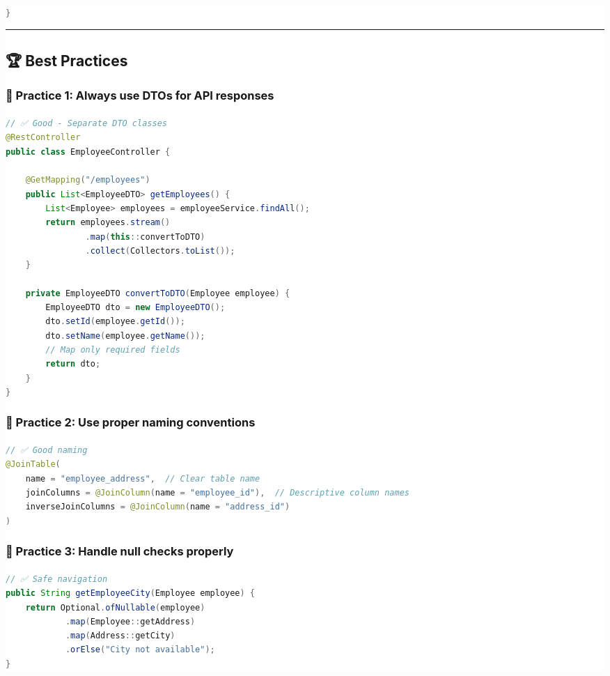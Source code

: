 ```java
}
```

---

## 🏆 Best Practices

### 🎯 Practice 1: Always use DTOs for API responses
```java
// ✅ Good - Separate DTO classes
@RestController
public class EmployeeController {
    
    @GetMapping("/employees")
    public List<EmployeeDTO> getEmployees() {
        List<Employee> employees = employeeService.findAll();
        return employees.stream()
                .map(this::convertToDTO)
                .collect(Collectors.toList());
    }
    
    private EmployeeDTO convertToDTO(Employee employee) {
        EmployeeDTO dto = new EmployeeDTO();
        dto.setId(employee.getId());
        dto.setName(employee.getName());
        // Map only required fields
        return dto;
    }
}
```

### 🎯 Practice 2: Use proper naming conventions
```java
// ✅ Good naming
@JoinTable(
    name = "employee_address",  // Clear table name
    joinColumns = @JoinColumn(name = "employee_id"),  // Descriptive column names
    inverseJoinColumns = @JoinColumn(name = "address_id")
)
```

### 🎯 Practice 3: Handle null checks properly
```java
// ✅ Safe navigation
public String getEmployeeCity(Employee employee) {
    return Optional.ofNullable(employee)
            .map(Employee::getAddress)
            .map(Address::getCity)
            .orElse("City not available");
}
```
